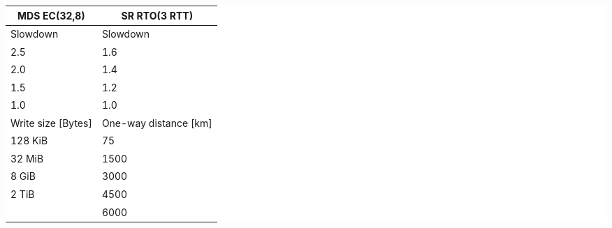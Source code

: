 <table>
<thead>
<tr>
<th>MDS EC(32,8)</th>
<th>SR RTO(3 RTT)</th>
</tr>
</thead>
<tbody>
<tr>
<td>Slowdown</td>
<td>Slowdown</td>
</tr>
<tr>
<td>2.5</td>
<td>1.6</td>
</tr>
<tr>
<td>2.0</td>
<td>1.4</td>
</tr>
<tr>
<td>1.5</td>
<td>1.2</td>
</tr>
<tr>
<td>1.0</td>
<td>1.0</td>
</tr>
<tr>
<td>Write size [Bytes]</td>
<td>One-way distance [km]</td>
</tr>
<tr>
<td>128 KiB</td>
<td>75</td>
</tr>
<tr>
<td>32 MiB</td>
<td>1500</td>
</tr>
<tr>
<td>8 GiB</td>
<td>3000</td>
</tr>
<tr>
<td>2 TiB</td>
<td>4500</td>
</tr>
<tr>
<td></td>
<td>6000</td>
</tr>
</tbody>
</table>
